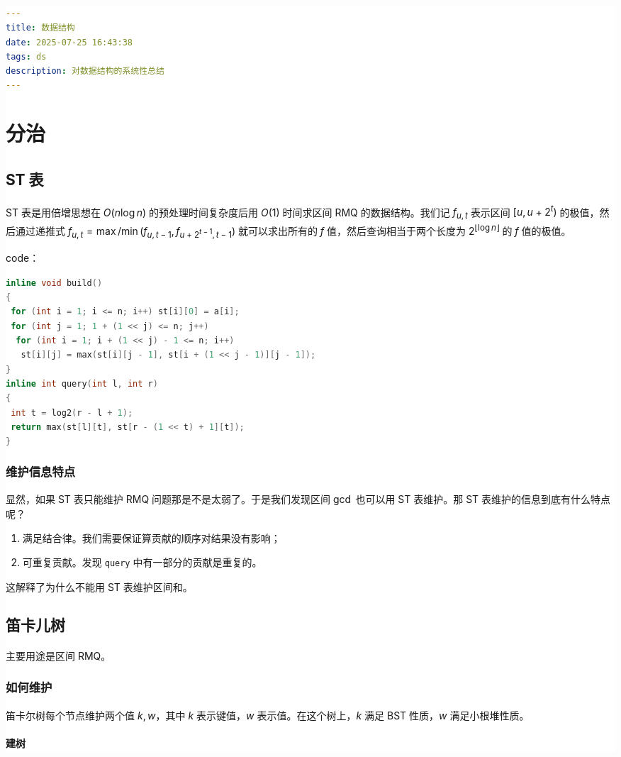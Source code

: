 ```yaml
---
title: 数据结构
date: 2025-07-25 16:43:38
tags: ds
description: 对数据结构的系统性总结
---
```


# 分治

## ST 表

ST 表是用倍增思想在 $O(n\log n)$ 的预处理时间复杂度后用 $O(1)$ 时间求区间 RMQ 的数据结构。我们记 $f_{u,t}$ 表示区间 $[u,u+2^t)$ 的极值，然后通过递推式 $f_{u,t}=\max / \min(f_{u,t-1},f_{u+2^{t-1},t-1})$ 就可以求出所有的 $f$ 值，然后查询相当于两个长度为 $2^{\lfloor \log n \rfloor}$ 的 $f$ 值的极值。

code：

```cpp
inline void build()
{
 for (int i = 1; i <= n; i++) st[i][0] = a[i];
 for (int j = 1; 1 + (1 << j) <= n; j++)
  for (int i = 1; i + (1 << j) - 1 <= n; i++)
   st[i][j] = max(st[i][j - 1], st[i + (1 << j - 1)][j - 1]);
}
inline int query(int l, int r)
{
 int t = log2(r - l + 1);
 return max(st[l][t], st[r - (1 << t) + 1][t]);
}
```

### 维护信息特点

显然，如果 ST 表只能维护 RMQ 问题那是不是太弱了。于是我们发现区间 $\gcd$ 也可以用 ST 表维护。那 ST 表维护的信息到底有什么特点呢？

1. 满足结合律。我们需要保证算贡献的顺序对结果没有影响；

2. 可重复贡献。发现 `query` 中有一部分的贡献是重复的。

这解释了为什么不能用 ST 表维护区间和。

## 笛卡儿树

主要用途是区间 RMQ。

### 如何维护

笛卡尔树每个节点维护两个值 $k,w$，其中 $k$ 表示键值，$w$ 表示值。在这个树上，$k$ 满足 BST 性质，$w$ 满足小根堆性质。

#### 建树

